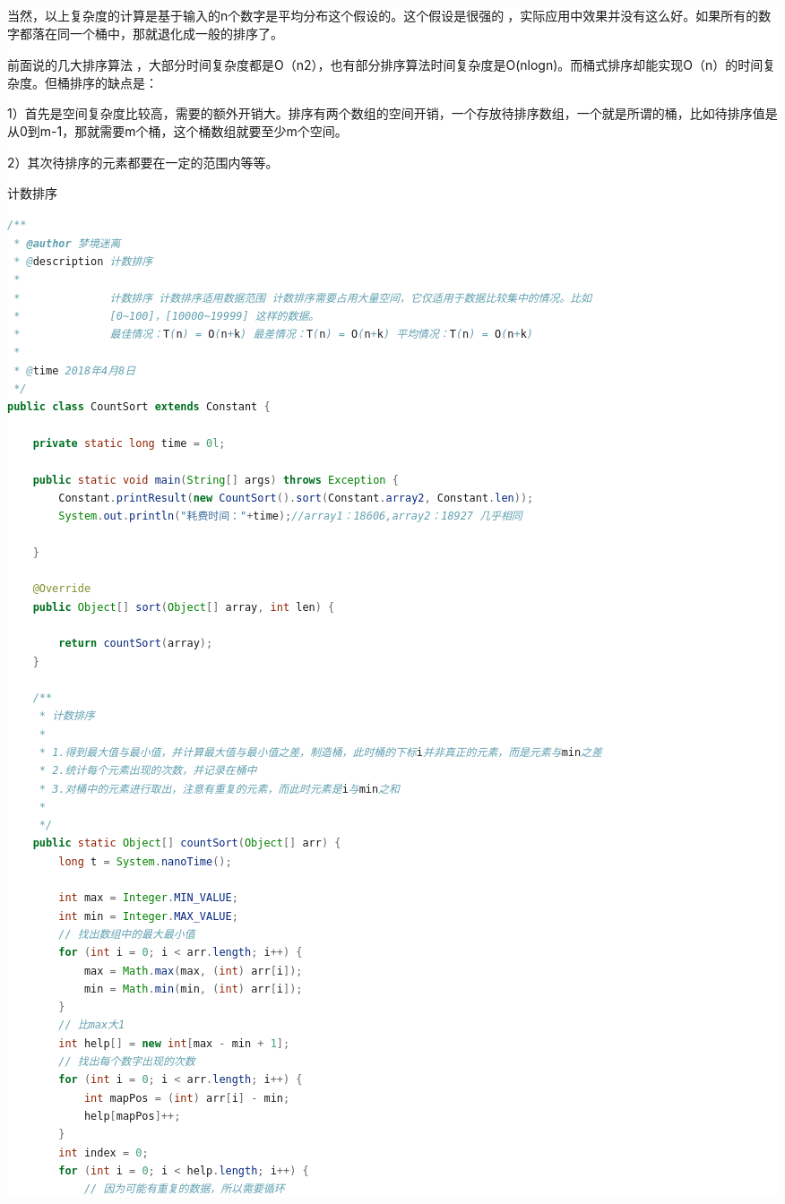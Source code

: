 当然，以上复杂度的计算是基于输入的n个数字是平均分布这个假设的。这个假设是很强的  ，实际应用中效果并没有这么好。如果所有的数字都落在同一个桶中，那就退化成一般的排序了。

前面说的几大排序算法 ，大部分时间复杂度都是O（n2），也有部分排序算法时间复杂度是O(nlogn)。而桶式排序却能实现O（n）的时间复杂度。但桶排序的缺点是：

1）首先是空间复杂度比较高，需要的额外开销大。排序有两个数组的空间开销，一个存放待排序数组，一个就是所谓的桶，比如待排序值是从0到m-1，那就需要m个桶，这个桶数组就要至少m个空间。

2）其次待排序的元素都要在一定的范围内等等。



计数排序

```java
/**
 * @author 梦境迷离
 * @description 计数排序
 * 
 *              计数排序 计数排序适用数据范围 计数排序需要占用大量空间，它仅适用于数据比较集中的情况。比如
 *              [0~100]，[10000~19999] 这样的数据。
 *              最佳情况：T(n) = O(n+k) 最差情况：T(n) = O(n+k) 平均情况：T(n) = O(n+k)
 * 
 * @time 2018年4月8日
 */
public class CountSort extends Constant {

	private static long time = 0l;

	public static void main(String[] args) throws Exception {
		Constant.printResult(new CountSort().sort(Constant.array2, Constant.len));
		System.out.println("耗费时间："+time);//array1：18606,array2：18927 几乎相同

	}

	@Override
	public Object[] sort(Object[] array, int len) {

		return countSort(array);
	}

	/**
	 * 计数排序
	 * 
	 * 1.得到最大值与最小值，并计算最大值与最小值之差，制造桶，此时桶的下标i并非真正的元素，而是元素与min之差 
	 * 2.统计每个元素出现的次数，并记录在桶中
	 * 3.对桶中的元素进行取出，注意有重复的元素，而此时元素是i与min之和
	 * 
	 */
	public static Object[] countSort(Object[] arr) {
		long t = System.nanoTime();

		int max = Integer.MIN_VALUE;
		int min = Integer.MAX_VALUE;
		// 找出数组中的最大最小值
		for (int i = 0; i < arr.length; i++) {
			max = Math.max(max, (int) arr[i]);
			min = Math.min(min, (int) arr[i]);
		}
		// 比max大1
		int help[] = new int[max - min + 1];
		// 找出每个数字出现的次数
		for (int i = 0; i < arr.length; i++) {
			int mapPos = (int) arr[i] - min;
			help[mapPos]++;
		}
		int index = 0;
		for (int i = 0; i < help.length; i++) {
			// 因为可能有重复的数据，所以需要循环
```